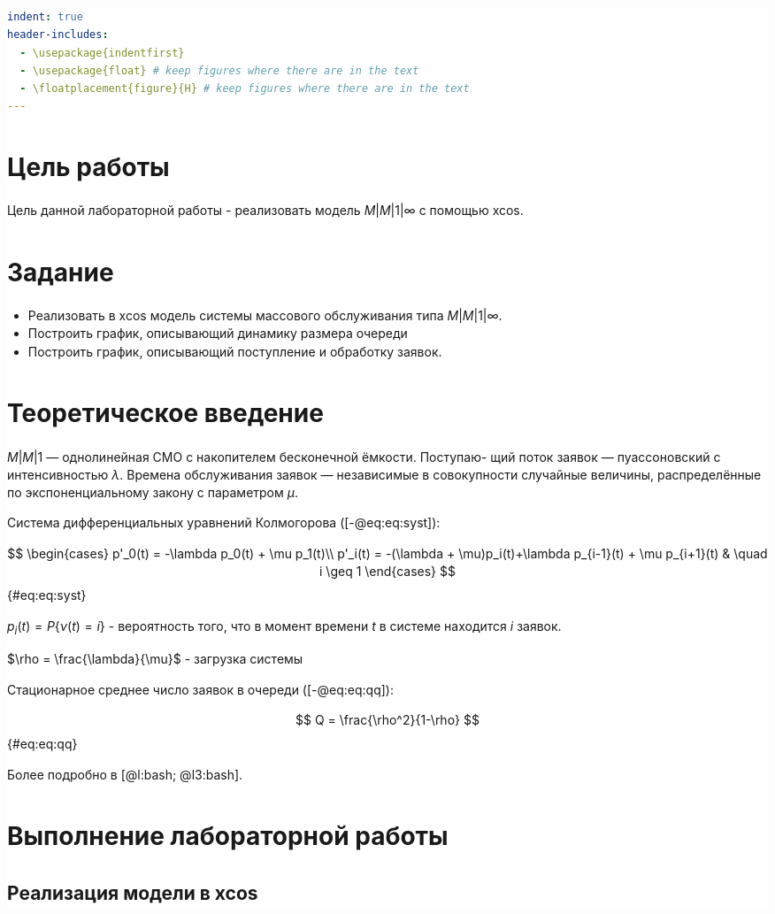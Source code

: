 ```yaml
indent: true
header-includes:
  - \usepackage{indentfirst}
  - \usepackage{float} # keep figures where there are in the text
  - \floatplacement{figure}{H} # keep figures where there are in the text
---
```


# Цель работы

Цель данной лабораторной работы - реализовать модель $M|M|1|\infty$ с помощью xcos.

# Задание

- Реализовать в xcos модель системы массового обслуживания типа $M|M|1|\infty$.
- Построить график, описывающий динамику размера очереди 
- Построить график, описывающий поступление и обработку заявок.

# Теоретическое введение

$M|M|1$ — однолинейная СМО с накопителем бесконечной ёмкости. Поступаю-
щий поток заявок — пуассоновский с интенсивностью $\lambda$. Времена обслуживания
заявок — независимые в совокупности случайные величины, распределённые по
экспоненциальному закону с параметром $\mu$.

Система дифференциальных уравнений Колмогорова ([-@eq:eq:syst]):

$$
  \begin{cases}
    p'_0(t) = -\lambda p_0(t) + \mu p_1(t)\\
    p'_i(t) = -(\lambda + \mu)p_i(t)+\lambda p_{i-1}(t) + \mu p_{i+1}(t) & \quad i \geq 1
  \end{cases}
$$ {#eq:eq:syst}

$p_i(t)=P\{ \nu (t) = i \}$ - вероятность того, что в момент времени $t$ в системе находится $i$ заявок.

$\rho = \frac{\lambda}{\mu}$ - загрузка системы

Стационарное среднее число заявок в очереди ([-@eq:eq:qq]):

$$
Q = \frac{\rho^2}{1-\rho}
$$ {#eq:eq:qq}

Более подробно в [@l:bash; @l3:bash].

# Выполнение лабораторной работы

## Реализация модели в xcos

